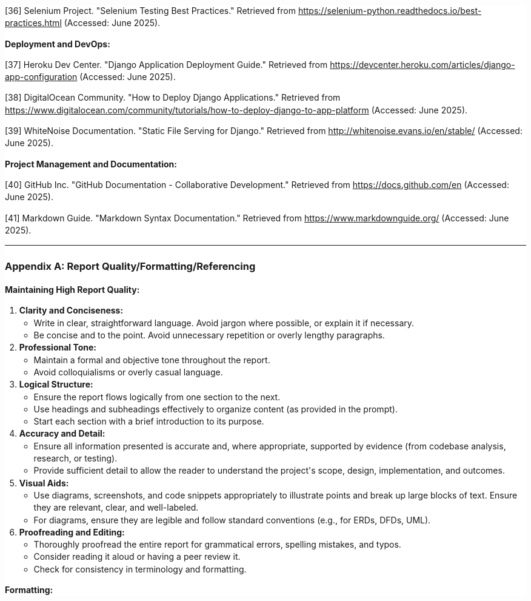 [36] Selenium Project. "Selenium Testing Best Practices." Retrieved from <https://selenium-python.readthedocs.io/best-practices.html> (Accessed: June 2025).

**Deployment and DevOps:**

[37] Heroku Dev Center. "Django Application Deployment Guide." Retrieved from <https://devcenter.heroku.com/articles/django-app-configuration> (Accessed: June 2025).

[38] DigitalOcean Community. "How to Deploy Django Applications." Retrieved from <https://www.digitalocean.com/community/tutorials/how-to-deploy-django-to-app-platform> (Accessed: June 2025).

[39] WhiteNoise Documentation. "Static File Serving for Django." Retrieved from <http://whitenoise.evans.io/en/stable/> (Accessed: June 2025).

**Project Management and Documentation:**

[40] GitHub Inc. "GitHub Documentation - Collaborative Development." Retrieved from <https://docs.github.com/en> (Accessed: June 2025).

[41] Markdown Guide. "Markdown Syntax Documentation." Retrieved from <https://www.markdownguide.org/> (Accessed: June 2025).

---

### Appendix A: Report Quality/Formatting/Referencing

**Maintaining High Report Quality:**

1. **Clarity and Conciseness:**
    - Write in clear, straightforward language. Avoid jargon where possible, or explain it if necessary.
    - Be concise and to the point. Avoid unnecessary repetition or overly lengthy paragraphs.
2. **Professional Tone:**
    - Maintain a formal and objective tone throughout the report.
    - Avoid colloquialisms or overly casual language.
3. **Logical Structure:**
    - Ensure the report flows logically from one section to the next.
    - Use headings and subheadings effectively to organize content (as provided in the prompt).
    - Start each section with a brief introduction to its purpose.
4. **Accuracy and Detail:**
    - Ensure all information presented is accurate and, where appropriate, supported by evidence (from codebase analysis, research, or testing).
    - Provide sufficient detail to allow the reader to understand the project's scope, design, implementation, and outcomes.
5. **Visual Aids:**
    - Use diagrams, screenshots, and code snippets appropriately to illustrate points and break up large blocks of text. Ensure they are relevant, clear, and well-labeled.
    - For diagrams, ensure they are legible and follow standard conventions (e.g., for ERDs, DFDs, UML).
6. **Proofreading and Editing:**
    - Thoroughly proofread the entire report for grammatical errors, spelling mistakes, and typos.
    - Consider reading it aloud or having a peer review it.
    - Check for consistency in terminology and formatting.

**Formatting:**
